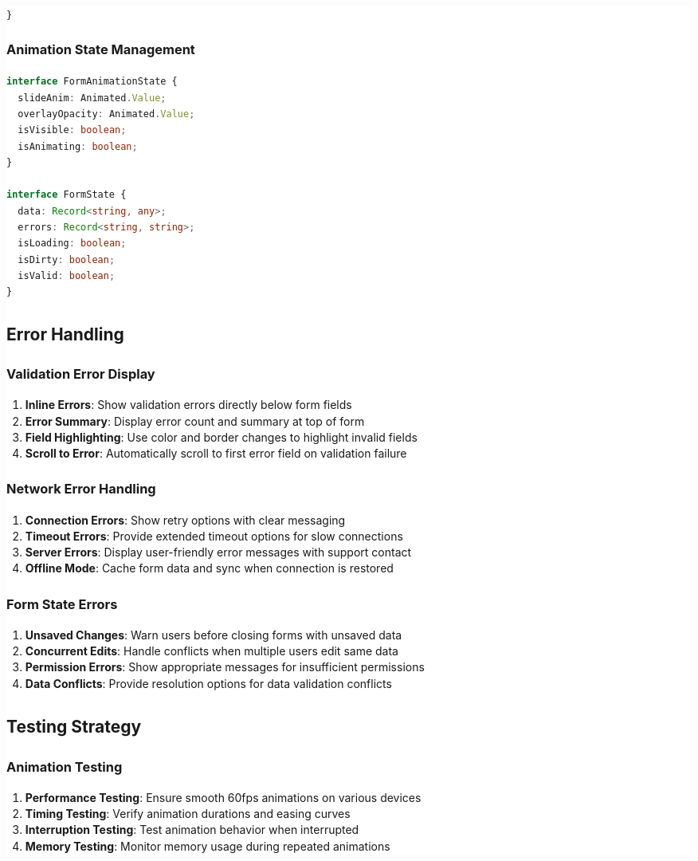 ```typescript
}
```

### Animation State Management
```typescript
interface FormAnimationState {
  slideAnim: Animated.Value;
  overlayOpacity: Animated.Value;
  isVisible: boolean;
  isAnimating: boolean;
}

interface FormState {
  data: Record<string, any>;
  errors: Record<string, string>;
  isLoading: boolean;
  isDirty: boolean;
  isValid: boolean;
}
```

## Error Handling

### Validation Error Display
1. **Inline Errors**: Show validation errors directly below form fields
2. **Error Summary**: Display error count and summary at top of form
3. **Field Highlighting**: Use color and border changes to highlight invalid fields
4. **Scroll to Error**: Automatically scroll to first error field on validation failure

### Network Error Handling
1. **Connection Errors**: Show retry options with clear messaging
2. **Timeout Errors**: Provide extended timeout options for slow connections
3. **Server Errors**: Display user-friendly error messages with support contact
4. **Offline Mode**: Cache form data and sync when connection is restored

### Form State Errors
1. **Unsaved Changes**: Warn users before closing forms with unsaved data
2. **Concurrent Edits**: Handle conflicts when multiple users edit same data
3. **Permission Errors**: Show appropriate messages for insufficient permissions
4. **Data Conflicts**: Provide resolution options for data validation conflicts

## Testing Strategy

### Animation Testing
1. **Performance Testing**: Ensure smooth 60fps animations on various devices
2. **Timing Testing**: Verify animation durations and easing curves
3. **Interruption Testing**: Test animation behavior when interrupted
4. **Memory Testing**: Monitor memory usage during repeated animations
